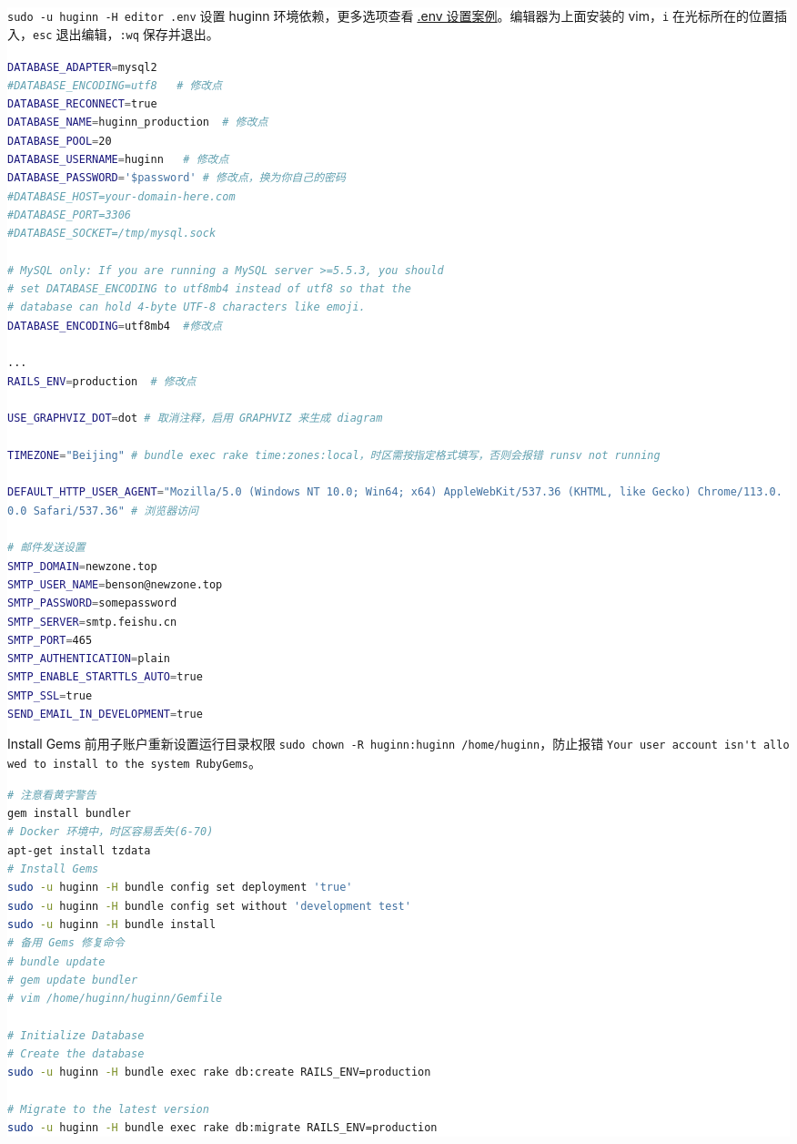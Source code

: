 `sudo -u huginn -H editor .env` 设置 huginn 环境依赖，更多选项查看 [.env 设置案例](https://github.com/huginn/huginn/blob/master/.env.example)。编辑器为上面安装的 vim，`i` 在光标所在的位置插入，`esc` 退出编辑，`:wq` 保存并退出。

```bash
DATABASE_ADAPTER=mysql2
#DATABASE_ENCODING=utf8   # 修改点
DATABASE_RECONNECT=true
DATABASE_NAME=huginn_production  # 修改点
DATABASE_POOL=20
DATABASE_USERNAME=huginn   # 修改点
DATABASE_PASSWORD='$password' # 修改点，换为你自己的密码
#DATABASE_HOST=your-domain-here.com
#DATABASE_PORT=3306
#DATABASE_SOCKET=/tmp/mysql.sock

# MySQL only: If you are running a MySQL server >=5.5.3, you should
# set DATABASE_ENCODING to utf8mb4 instead of utf8 so that the
# database can hold 4-byte UTF-8 characters like emoji.
DATABASE_ENCODING=utf8mb4  #修改点

...
RAILS_ENV=production  # 修改点

USE_GRAPHVIZ_DOT=dot # 取消注释，启用 GRAPHVIZ 来生成 diagram

TIMEZONE="Beijing" # bundle exec rake time:zones:local，时区需按指定格式填写，否则会报错 runsv not running

DEFAULT_HTTP_USER_AGENT="Mozilla/5.0 (Windows NT 10.0; Win64; x64) AppleWebKit/537.36 (KHTML, like Gecko) Chrome/113.0.0.0 Safari/537.36" # 浏览器访问

# 邮件发送设置
SMTP_DOMAIN=newzone.top
SMTP_USER_NAME=benson@newzone.top
SMTP_PASSWORD=somepassword
SMTP_SERVER=smtp.feishu.cn
SMTP_PORT=465
SMTP_AUTHENTICATION=plain
SMTP_ENABLE_STARTTLS_AUTO=true
SMTP_SSL=true
SEND_EMAIL_IN_DEVELOPMENT=true
```

Install Gems 前用子账户重新设置运行目录权限 `sudo chown -R huginn:huginn /home/huginn`，防止报错 `Your user account isn't allowed to install to the system RubyGems`。

```bash
# 注意看黄字警告
gem install bundler
# Docker 环境中，时区容易丢失(6-70)
apt-get install tzdata
# Install Gems
sudo -u huginn -H bundle config set deployment 'true'
sudo -u huginn -H bundle config set without 'development test'
sudo -u huginn -H bundle install
# 备用 Gems 修复命令
# bundle update
# gem update bundler
# vim /home/huginn/huginn/Gemfile

# Initialize Database
# Create the database
sudo -u huginn -H bundle exec rake db:create RAILS_ENV=production

# Migrate to the latest version
sudo -u huginn -H bundle exec rake db:migrate RAILS_ENV=production
```